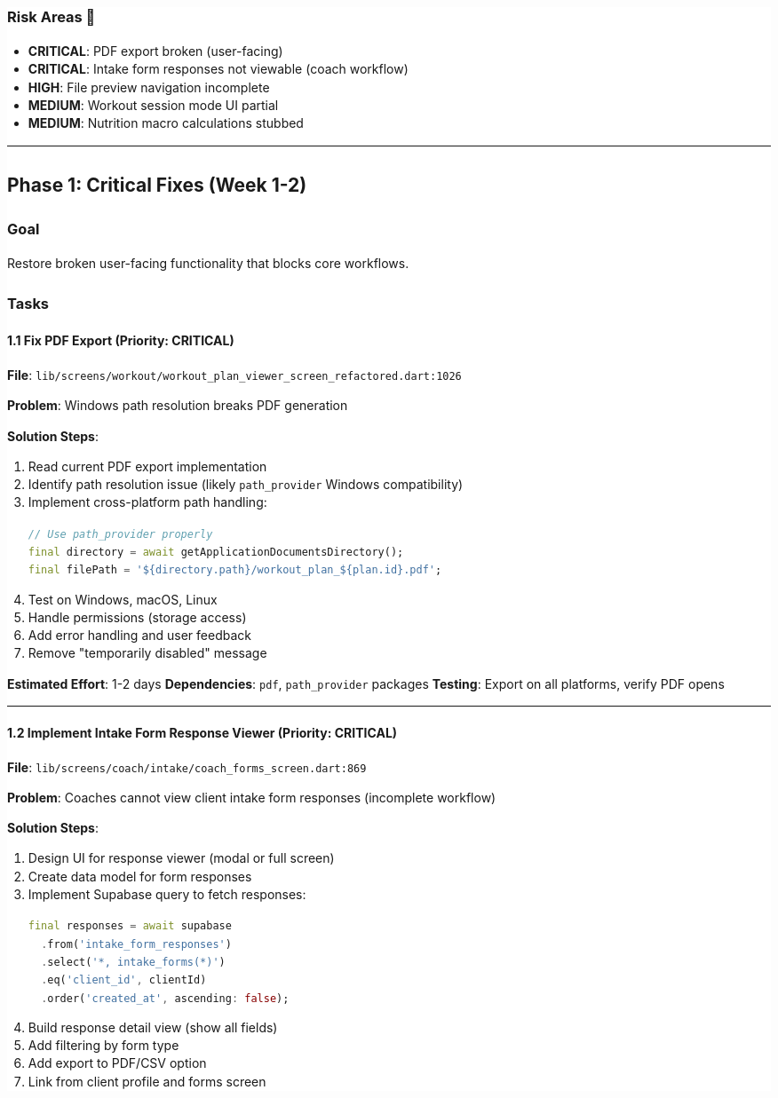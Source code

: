 ### Risk Areas 🔴
- **CRITICAL**: PDF export broken (user-facing)
- **CRITICAL**: Intake form responses not viewable (coach workflow)
- **HIGH**: File preview navigation incomplete
- **MEDIUM**: Workout session mode UI partial
- **MEDIUM**: Nutrition macro calculations stubbed

---

## Phase 1: Critical Fixes (Week 1-2)

### Goal
Restore broken user-facing functionality that blocks core workflows.

### Tasks

#### 1.1 Fix PDF Export (Priority: CRITICAL)
**File**: `lib/screens/workout/workout_plan_viewer_screen_refactored.dart:1026`

**Problem**: Windows path resolution breaks PDF generation

**Solution Steps**:
1. Read current PDF export implementation
2. Identify path resolution issue (likely `path_provider` Windows compatibility)
3. Implement cross-platform path handling:
   ```dart
   // Use path_provider properly
   final directory = await getApplicationDocumentsDirectory();
   final filePath = '${directory.path}/workout_plan_${plan.id}.pdf';
   ```
4. Test on Windows, macOS, Linux
5. Handle permissions (storage access)
6. Add error handling and user feedback
7. Remove "temporarily disabled" message

**Estimated Effort**: 1-2 days
**Dependencies**: `pdf`, `path_provider` packages
**Testing**: Export on all platforms, verify PDF opens

---

#### 1.2 Implement Intake Form Response Viewer (Priority: CRITICAL)
**File**: `lib/screens/coach/intake/coach_forms_screen.dart:869`

**Problem**: Coaches cannot view client intake form responses (incomplete workflow)

**Solution Steps**:
1. Design UI for response viewer (modal or full screen)
2. Create data model for form responses
3. Implement Supabase query to fetch responses:
   ```dart
   final responses = await supabase
     .from('intake_form_responses')
     .select('*, intake_forms(*)')
     .eq('client_id', clientId)
     .order('created_at', ascending: false);
   ```
4. Build response detail view (show all fields)
5. Add filtering by form type
6. Add export to PDF/CSV option
7. Link from client profile and forms screen
